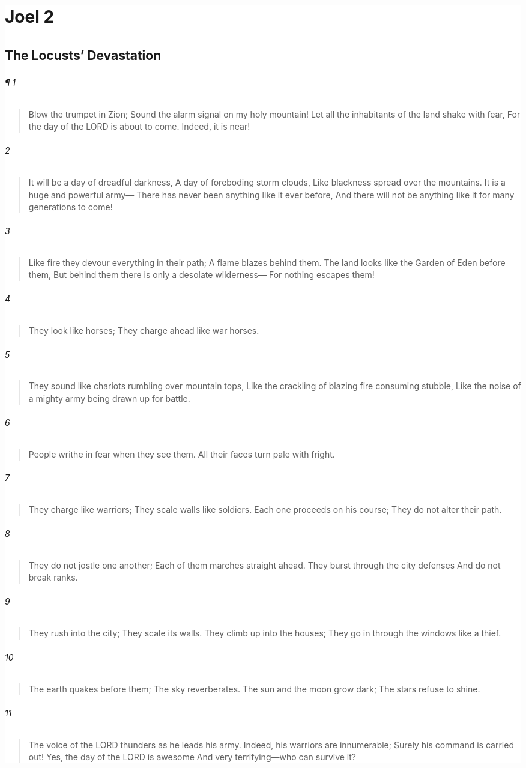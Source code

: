 # Joel 2
## The Locusts’ Devastation
###### ¶ 1
> Blow the trumpet in Zion;
> Sound the alarm signal on my holy mountain!
> Let all the inhabitants of the land shake with fear,
> For the day of the LORD is about to come.
> Indeed, it is near!
###### 2
> It will be a day of dreadful darkness,
> A day of foreboding storm clouds,
> Like blackness spread over the mountains.
> It is a huge and powerful army—
> There has never been anything like it ever before,
> And there will not be anything like it for many generations to come!
###### 3
> Like fire they devour everything in their path;
> A flame blazes behind them.
> The land looks like the Garden of Eden before them,
> But behind them there is only a desolate wilderness—
> For nothing escapes them!
###### 4
> They look like horses;
> They charge ahead like war horses.
###### 5
> They sound like chariots rumbling over mountain tops,
> Like the crackling of blazing fire consuming stubble,
> Like the noise of a mighty army being drawn up for battle.
###### 6
> People writhe in fear when they see them.
> All their faces turn pale with fright.
###### 7
> They charge like warriors;
> They scale walls like soldiers.
> Each one proceeds on his course;
> They do not alter their path.
###### 8
> They do not jostle one another;
> Each of them marches straight ahead.
> They burst through the city defenses
> And do not break ranks.
###### 9
> They rush into the city;
> They scale its walls.
> They climb up into the houses;
> They go in through the windows like a thief.
###### 10
> The earth quakes before them;
> The sky reverberates.
> The sun and the moon grow dark;
> The stars refuse to shine.
###### 11
> The voice of the LORD thunders as he leads his army.
> Indeed, his warriors are innumerable;
> Surely his command is carried out!
> Yes, the day of the LORD is awesome
> And very terrifying—who can survive it?